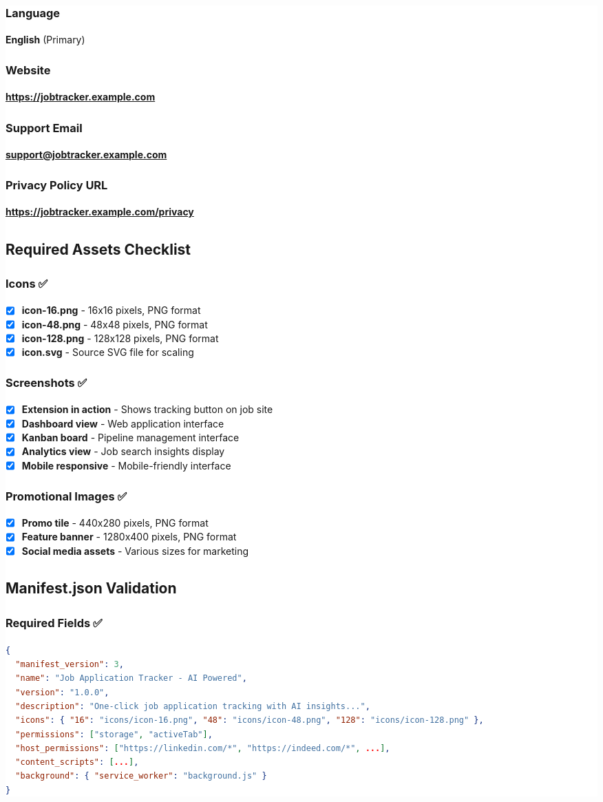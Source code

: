 ### Language
**English** (Primary)

### Website
**https://jobtracker.example.com**

### Support Email
**support@jobtracker.example.com**

### Privacy Policy URL
**https://jobtracker.example.com/privacy**

## Required Assets Checklist

### Icons ✅
- [x] **icon-16.png** - 16x16 pixels, PNG format
- [x] **icon-48.png** - 48x48 pixels, PNG format  
- [x] **icon-128.png** - 128x128 pixels, PNG format
- [x] **icon.svg** - Source SVG file for scaling

### Screenshots ✅
- [x] **Extension in action** - Shows tracking button on job site
- [x] **Dashboard view** - Web application interface
- [x] **Kanban board** - Pipeline management interface
- [x] **Analytics view** - Job search insights display
- [x] **Mobile responsive** - Mobile-friendly interface

### Promotional Images ✅
- [x] **Promo tile** - 440x280 pixels, PNG format
- [x] **Feature banner** - 1280x400 pixels, PNG format
- [x] **Social media assets** - Various sizes for marketing

## Manifest.json Validation

### Required Fields ✅
```json
{
  "manifest_version": 3,
  "name": "Job Application Tracker - AI Powered",
  "version": "1.0.0",
  "description": "One-click job application tracking with AI insights...",
  "icons": { "16": "icons/icon-16.png", "48": "icons/icon-48.png", "128": "icons/icon-128.png" },
  "permissions": ["storage", "activeTab"],
  "host_permissions": ["https://linkedin.com/*", "https://indeed.com/*", ...],
  "content_scripts": [...],
  "background": { "service_worker": "background.js" }
}
```
